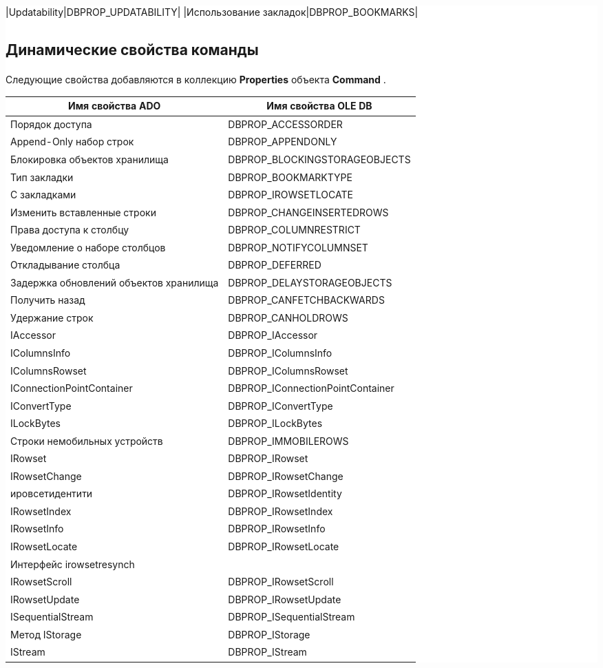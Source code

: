 |Updatability|DBPROP_UPDATABILITY|
|Использование закладок|DBPROP_BOOKMARKS|

## <a name="command-dynamic-properties"></a>Динамические свойства команды
 Следующие свойства добавляются в коллекцию **Properties** объекта **Command** .

|Имя свойства ADO|Имя свойства OLE DB|
|-----------------------|--------------------------|
|Порядок доступа|DBPROP_ACCESSORDER|
|Append-Only набор строк|DBPROP_APPENDONLY|
|Блокировка объектов хранилища|DBPROP_BLOCKINGSTORAGEOBJECTS|
|Тип закладки|DBPROP_BOOKMARKTYPE|
|С закладками|DBPROP_IROWSETLOCATE|
|Изменить вставленные строки|DBPROP_CHANGEINSERTEDROWS|
|Права доступа к столбцу|DBPROP_COLUMNRESTRICT|
|Уведомление о наборе столбцов|DBPROP_NOTIFYCOLUMNSET|
|Откладывание столбца|DBPROP_DEFERRED|
|Задержка обновлений объектов хранилища|DBPROP_DELAYSTORAGEOBJECTS|
|Получить назад|DBPROP_CANFETCHBACKWARDS|
|Удержание строк|DBPROP_CANHOLDROWS|
|IAccessor|DBPROP_IAccessor|
|IColumnsInfo|DBPROP_IColumnsInfo|
|IColumnsRowset|DBPROP_IColumnsRowset|
|IConnectionPointContainer|DBPROP_IConnectionPointContainer|
|IConvertType|DBPROP_IConvertType|
|ILockBytes|DBPROP_ILockBytes|
|Строки немобильных устройств|DBPROP_IMMOBILEROWS|
|IRowset|DBPROP_IRowset|
|IRowsetChange|DBPROP_IRowsetChange|
|ировсетидентити|DBPROP_IRowsetIdentity|
|IRowsetIndex|DBPROP_IRowsetIndex|
|IRowsetInfo|DBPROP_IRowsetInfo|
|IRowsetLocate|DBPROP_IRowsetLocate|
|Интерфейс irowsetresynch||
|IRowsetScroll|DBPROP_IRowsetScroll|
|IRowsetUpdate|DBPROP_IRowsetUpdate|
|ISequentialStream|DBPROP_ISequentialStream|
|Метод IStorage|DBPROP_IStorage|
|IStream|DBPROP_IStream|